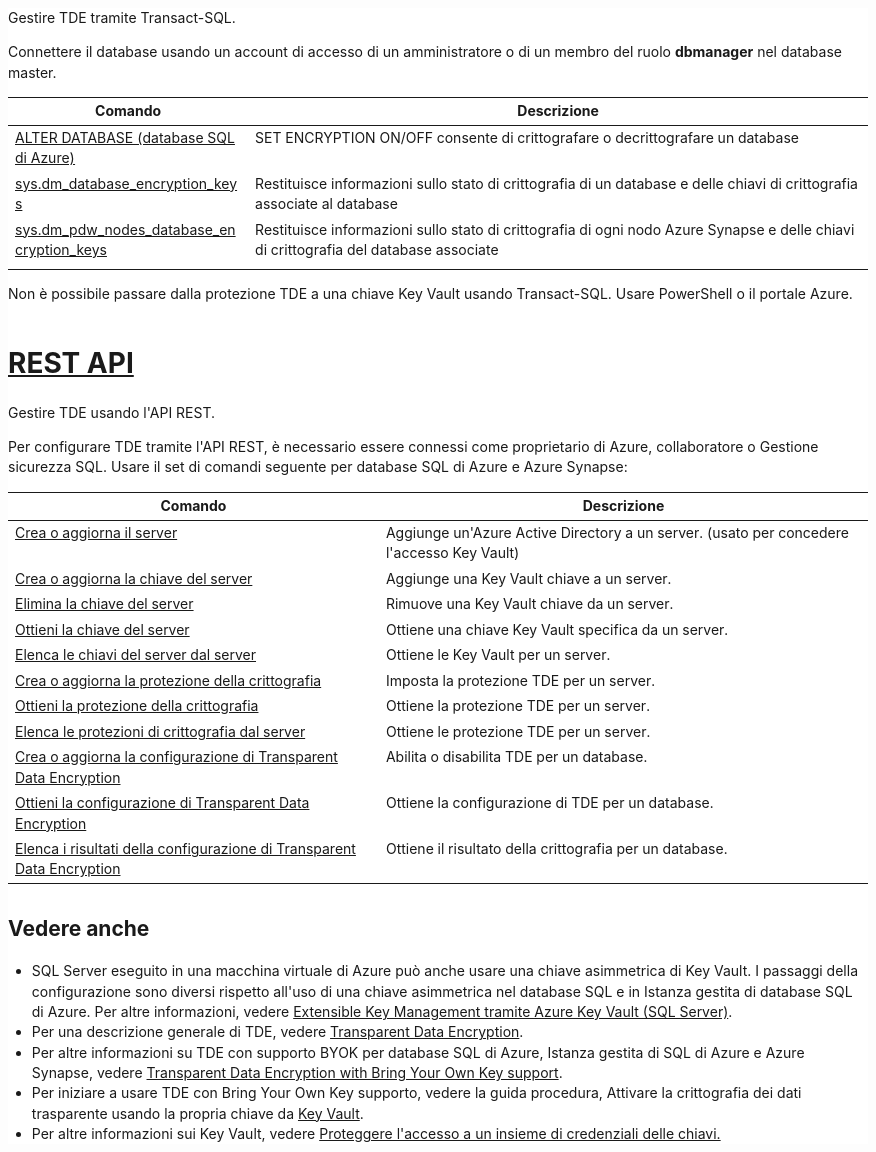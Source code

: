 Gestire TDE tramite Transact-SQL.

Connettere il database usando un account di accesso di un amministratore o di un membro del ruolo **dbmanager** nel database master.

| Comando | Descrizione |
| --- | --- |
| [ALTER DATABASE (database SQL di Azure)](/sql/t-sql/statements/alter-database-azure-sql-database) | SET ENCRYPTION ON/OFF consente di crittografare o decrittografare un database |
| [sys.dm_database_encryption_keys](/sql/relational-databases/system-dynamic-management-views/sys-dm-database-encryption-keys-transact-sql) |Restituisce informazioni sullo stato di crittografia di un database e delle chiavi di crittografia associate al database |
| [sys.dm_pdw_nodes_database_encryption_keys](/sql/relational-databases/system-dynamic-management-views/sys-dm-pdw-nodes-database-encryption-keys-transact-sql) |Restituisce informazioni sullo stato di crittografia di ogni nodo Azure Synapse e delle chiavi di crittografia del database associate |
|  | |

Non è possibile passare dalla protezione TDE a una chiave Key Vault usando Transact-SQL. Usare PowerShell o il portale Azure.

# <a name="rest-api"></a>[REST API](#tab/azure-RESTAPI)

Gestire TDE usando l'API REST.

Per configurare TDE tramite l'API REST, è necessario essere connessi come proprietario di Azure, collaboratore o Gestione sicurezza SQL.
Usare il set di comandi seguente per database SQL di Azure e Azure Synapse:

| Comando | Descrizione |
| --- | --- |
|[Crea o aggiorna il server](/rest/api/sql/servers/createorupdate)|Aggiunge un'Azure Active Directory a un server. (usato per concedere l'accesso Key Vault)|
|[Crea o aggiorna la chiave del server](/rest/api/sql/serverkeys/createorupdate)|Aggiunge una Key Vault chiave a un server.|
|[Elimina la chiave del server](/rest/api/sql/serverkeys/delete)|Rimuove una Key Vault chiave da un server. |
|[Ottieni la chiave del server](/rest/api/sql/serverkeys/get)|Ottiene una chiave Key Vault specifica da un server.|
|[Elenca le chiavi del server dal server](/rest/api/sql/serverkeys/listbyserver)|Ottiene le Key Vault per un server. |
|[Crea o aggiorna la protezione della crittografia](/rest/api/sql/encryptionprotectors/createorupdate)|Imposta la protezione TDE per un server.|
|[Ottieni la protezione della crittografia](/rest/api/sql/encryptionprotectors/get)|Ottiene la protezione TDE per un server.|
|[Elenca le protezioni di crittografia dal server](/rest/api/sql/encryptionprotectors/listbyserver)|Ottiene le protezione TDE per un server. |
|[Crea o aggiorna la configurazione di Transparent Data Encryption](/rest/api/sql/transparentdataencryptions/createorupdate)|Abilita o disabilita TDE per un database.|
|[Ottieni la configurazione di Transparent Data Encryption](/rest/api/sql/transparentdataencryptions/get)|Ottiene la configurazione di TDE per un database.|
|[Elenca i risultati della configurazione di Transparent Data Encryption](/rest/api/sql/transparentdataencryptionactivities/listbyconfiguration)|Ottiene il risultato della crittografia per un database.|

## <a name="see-also"></a>Vedere anche

- SQL Server eseguito in una macchina virtuale di Azure può anche usare una chiave asimmetrica di Key Vault. I passaggi della configurazione sono diversi rispetto all'uso di una chiave asimmetrica nel database SQL e in Istanza gestita di database SQL di Azure. Per altre informazioni, vedere [Extensible Key Management tramite Azure Key Vault (SQL Server)](/sql/relational-databases/security/encryption/extensible-key-management-using-azure-key-vault-sql-server).
- Per una descrizione generale di TDE, vedere [Transparent Data Encryption](/sql/relational-databases/security/encryption/transparent-data-encryption).
- Per altre informazioni su TDE con supporto BYOK per database SQL di Azure, Istanza gestita di SQL di Azure e Azure Synapse, vedere [Transparent Data Encryption with Bring Your Own Key support](transparent-data-encryption-byok-overview.md).
- Per iniziare a usare TDE con Bring Your Own Key supporto, vedere la guida procedura, Attivare la crittografia dei dati trasparente usando la propria chiave da [Key Vault](transparent-data-encryption-byok-configure.md).
- Per altre informazioni sui Key Vault, vedere [Proteggere l'accesso a un insieme di credenziali delle chiavi.](../../key-vault/general/security-overview.md)